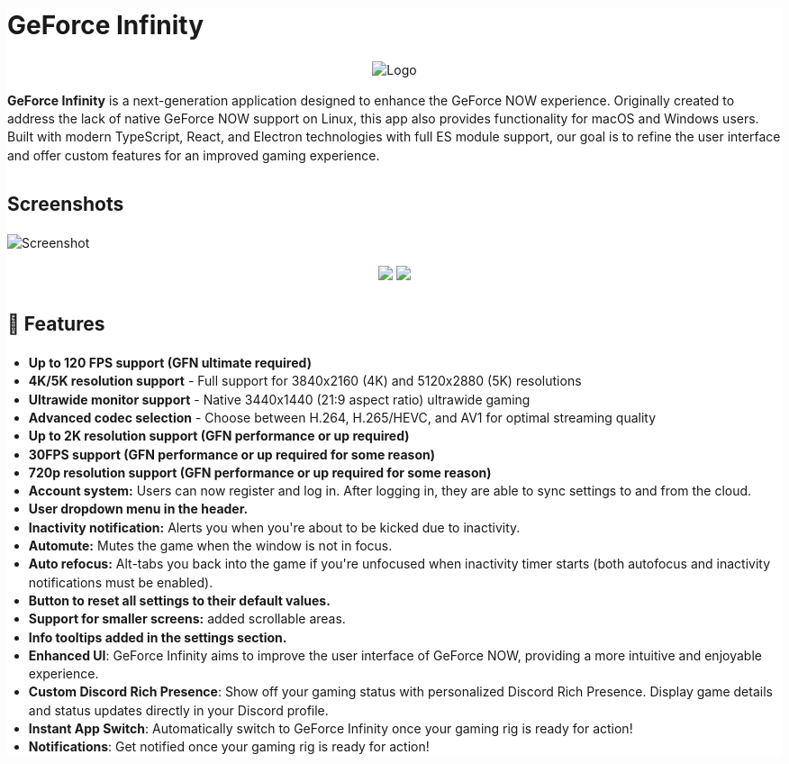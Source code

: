 # GeForce Infinity

<p align="center">
  <img src="src/assets/resources/infinity_promoimg.png" alt="Logo" />
</p>

**GeForce Infinity** is a next-generation application designed to enhance the GeForce NOW experience. Originally created to address the lack of native GeForce NOW support on Linux, this app also provides functionality for macOS and Windows users. Built with modern TypeScript, React, and Electron technologies with full ES module support, our goal is to refine the user interface and offer custom features for an improved gaming experience.

## **Screenshots**

![Screenshot](src/assets/resources/Screenshot1.png)

<p align="center">
  <img src="src/assets/resources/Screenshot3.png" width="49%">
  <img src="src/assets/resources/Screenshot4.png" width="49%">
</p>

## 🚀 **Features**

- **Up to 120 FPS support (GFN ultimate required)**
- **4K/5K resolution support** - Full support for 3840x2160 (4K) and 5120x2880 (5K) resolutions
- **Ultrawide monitor support** - Native 3440x1440 (21:9 aspect ratio) ultrawide gaming
- **Advanced codec selection** - Choose between H.264, H.265/HEVC, and AV1 for optimal streaming quality
- **Up to 2K resolution support (GFN performance or up required)**
- **30FPS support (GFN performance or up required for some reason)**
- **720p resolution support (GFN performance or up required for some reason)**
- **Account system:** Users can now register and log in. After logging in, they are able to sync settings to and from the cloud.
- **User dropdown menu in the header.**
- **Inactivity notification:** Alerts you when you're about to be kicked due to inactivity.
- **Automute:** Mutes the game when the window is not in focus.
- **Auto refocus:** Alt-tabs you back into the game if you're unfocused when inactivity timer starts (both autofocus and inactivity notifications must be enabled).
- **Button to reset all settings to their default values.**
- **Support for smaller screens:** added scrollable areas.
- **Info tooltips added in the settings section.**
- **Enhanced UI**: GeForce Infinity aims to improve the user interface of GeForce NOW, providing a more intuitive and enjoyable experience.
- **Custom Discord Rich Presence**: Show off your gaming status with personalized Discord Rich Presence. Display game details and status updates directly in your Discord profile.
- **Instant App Switch**: Automatically switch to GeForce Infinity once your gaming rig is ready for action!
- **Notifications**: Get notified once your gaming rig is ready for action!
